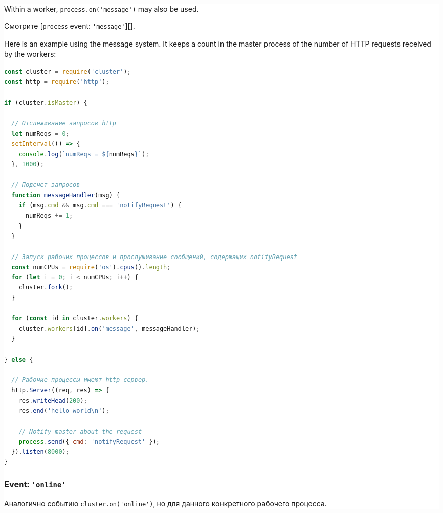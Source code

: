 Within a worker, `process.on('message')` may also be used.

Смотрите [`process` event: `'message'`][].

Here is an example using the message system. It keeps a count in the master process of the number of HTTP requests received by the workers:

```js
const cluster = require('cluster');
const http = require('http');

if (cluster.isMaster) {

  // Отслеживание запросов http 
  let numReqs = 0;
  setInterval(() => {
    console.log(`numReqs = ${numReqs}`);
  }, 1000);

  // Подсчет запросов
  function messageHandler(msg) {
    if (msg.cmd && msg.cmd === 'notifyRequest') {
      numReqs += 1;
    }
  }

  // Запуск рабочих процессов и прослушивание сообщений, содержащих notifyRequest
  const numCPUs = require('os').cpus().length;
  for (let i = 0; i < numCPUs; i++) {
    cluster.fork();
  }

  for (const id in cluster.workers) {
    cluster.workers[id].on('message', messageHandler);
  }

} else {

  // Рабочие процессы имеют http-сервер.
  http.Server((req, res) => {
    res.writeHead(200);
    res.end('hello world\n');

    // Notify master about the request
    process.send({ cmd: 'notifyRequest' });
  }).listen(8000);
}
```

### Event: `'online'`


Аналогично событию `cluster.on('online')`, но для данного конкретного рабочего процесса.
